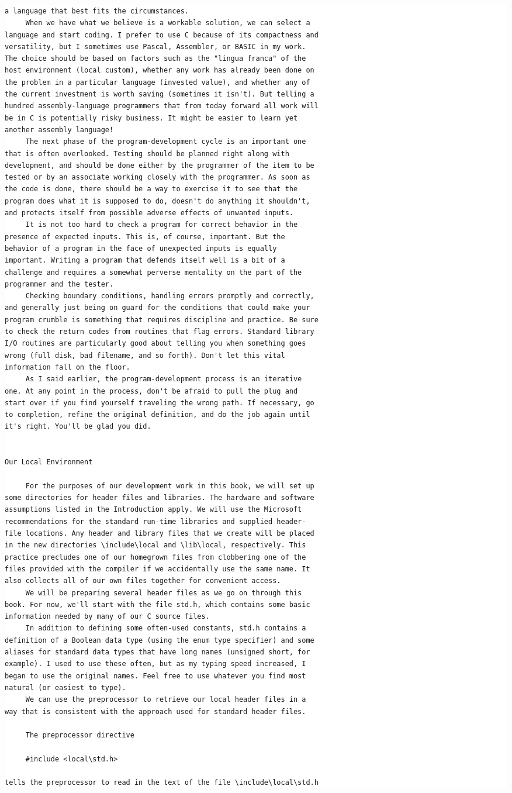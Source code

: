 	a language that best fits the circumstances.
	     When we have what we believe is a workable solution, we can select a
	language and start coding. I prefer to use C because of its compactness and
	versatility, but I sometimes use Pascal, Assembler, or BASIC in my work.
	The choice should be based on factors such as the "lingua franca" of the
	host environment (local custom), whether any work has already been done on
	the problem in a particular language (invested value), and whether any of
	the current investment is worth saving (sometimes it isn't). But telling a
	hundred assembly-language programmers that from today forward all work will
	be in C is potentially risky business. It might be easier to learn yet
	another assembly language!
	     The next phase of the program-development cycle is an important one
	that is often overlooked. Testing should be planned right along with
	development, and should be done either by the programmer of the item to be
	tested or by an associate working closely with the programmer. As soon as
	the code is done, there should be a way to exercise it to see that the
	program does what it is supposed to do, doesn't do anything it shouldn't,
	and protects itself from possible adverse effects of unwanted inputs.
	     It is not too hard to check a program for correct behavior in the
	presence of expected inputs. This is, of course, important. But the
	behavior of a program in the face of unexpected inputs is equally
	important. Writing a program that defends itself well is a bit of a
	challenge and requires a somewhat perverse mentality on the part of the
	programmer and the tester.
	     Checking boundary conditions, handling errors promptly and correctly,
	and generally just being on guard for the conditions that could make your
	program crumble is something that requires discipline and practice. Be sure
	to check the return codes from routines that flag errors. Standard library
	I/O routines are particularly good about telling you when something goes
	wrong (full disk, bad filename, and so forth). Don't let this vital
	information fall on the floor.
	     As I said earlier, the program-development process is an iterative
	one. At any point in the process, don't be afraid to pull the plug and
	start over if you find yourself traveling the wrong path. If necessary, go
	to completion, refine the original definition, and do the job again until
	it's right. You'll be glad you did.
	
	
	Our Local Environment
	
	     For the purposes of our development work in this book, we will set up
	some directories for header files and libraries. The hardware and software
	assumptions listed in the Introduction apply. We will use the Microsoft
	recommendations for the standard run-time libraries and supplied header-
	file locations. Any header and library files that we create will be placed
	in the new directories \include\local and \lib\local, respectively. This
	practice precludes one of our homegrown files from clobbering one of the
	files provided with the compiler if we accidentally use the same name. It
	also collects all of our own files together for convenient access.
	     We will be preparing several header files as we go on through this
	book. For now, we'll start with the file std.h, which contains some basic
	information needed by many of our C source files.
	     In addition to defining some often-used constants, std.h contains a
	definition of a Boolean data type (using the enum type specifier) and some
	aliases for standard data types that have long names (unsigned short, for
	example). I used to use these often, but as my typing speed increased, I
	began to use the original names. Feel free to use whatever you find most
	natural (or easiest to type).
	     We can use the preprocessor to retrieve our local header files in a
	way that is consistent with the approach used for standard header files.
	
	     The preprocessor directive
	
	     #include <local\std.h>
	
	tells the preprocessor to read in the text of the file \include\local\std.h